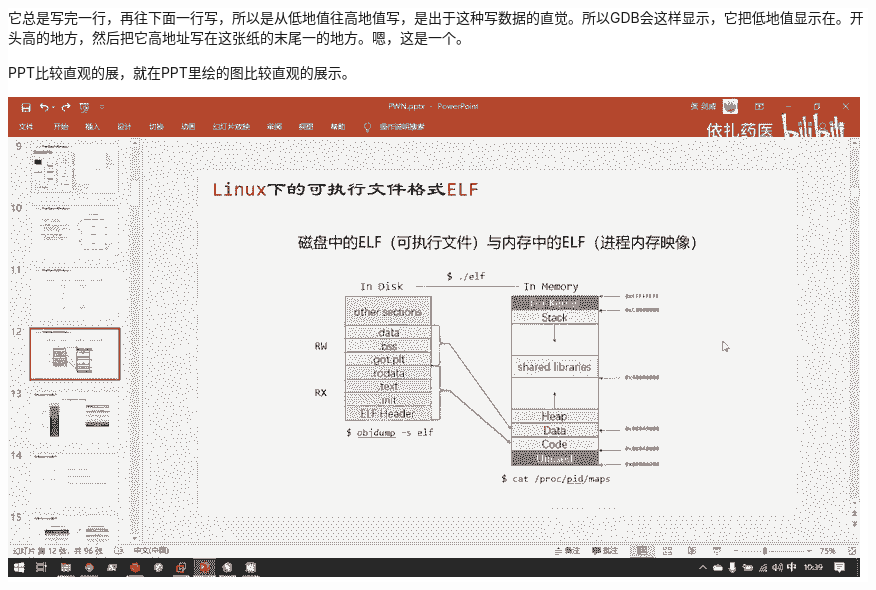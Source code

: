它总是写完一行，再往下面一行写，所以是从低地值往高地值写，是出于这种写数据的直觉。所以GDB会这样显示，它把低地值显示在。开头高的地方，然后把它高地址写在这张纸的末尾一的地方。嗯，这是一个。

PPT比较直观的展，就在PPT里绘的图比较直观的展示。

![](img/b14a465306833dc0529936e6f1416ed9_14.png)